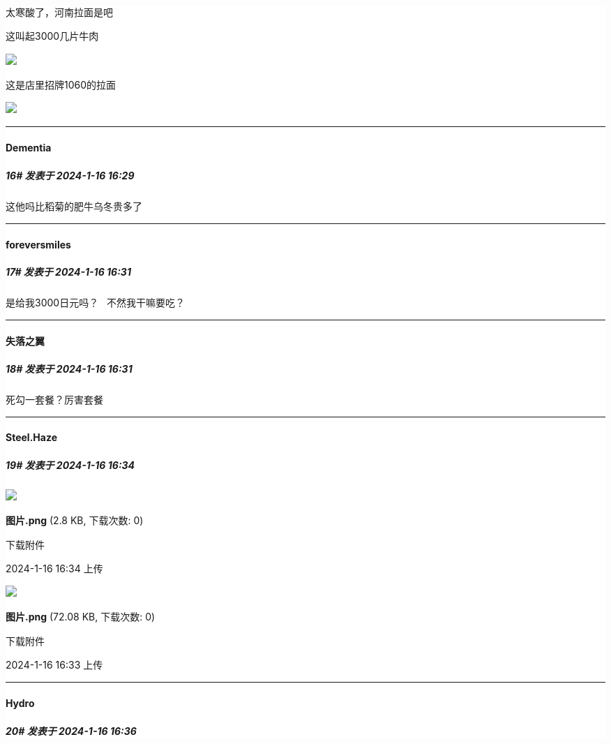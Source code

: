 太寒酸了，河南拉面是吧

这叫起3000几片牛肉

<img src="https://img.saraba1st.com/forum/202401/16/162827fz12aaqg6gfigqdf.jpeg" referrerpolicy="no-referrer">

这是店里招牌1060的拉面

<img src="https://img.saraba1st.com/forum/202401/16/163153i7pzt9ayearupw1p.jpeg" referrerpolicy="no-referrer">

*****

####  Dementia  
##### 16#       发表于 2024-1-16 16:29

这他吗比稻菊的肥牛乌冬贵多了

*****

####  foreversmiles  
##### 17#       发表于 2024-1-16 16:31

是给我3000日元吗？   不然我干嘛要吃？

*****

####  失落之翼  
##### 18#       发表于 2024-1-16 16:31

死勾一套餐？厉害套餐

*****

####  Steel.Haze  
##### 19#       发表于 2024-1-16 16:34

<img src="https://img.saraba1st.com/forum/202401/16/163413cs4du1xyef44dfmd.png" referrerpolicy="no-referrer">

<strong>图片.png</strong> (2.8 KB, 下载次数: 0)

下载附件

2024-1-16 16:34 上传

<img src="https://img.saraba1st.com/forum/202401/16/163345btcakacp3q8t83gf.png" referrerpolicy="no-referrer">

<strong>图片.png</strong> (72.08 KB, 下载次数: 0)

下载附件

2024-1-16 16:33 上传

*****

####  Hydro  
##### 20#       发表于 2024-1-16 16:36
